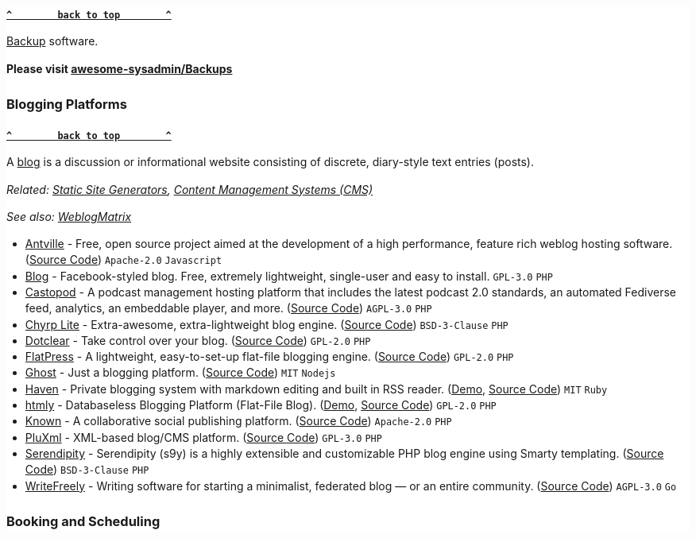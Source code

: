 **[`^        back to top        ^`](#awesome-selfhosted)**

[Backup](https://en.wikipedia.org/wiki/Backup) software.

**Please visit [awesome-sysadmin/Backups](https://github.com/awesome-foss/awesome-sysadmin#backups)**



### Blogging Platforms

**[`^        back to top        ^`](#awesome-selfhosted)**

A [blog](https://en.wikipedia.org/wiki/Blog) is a discussion or informational website consisting of discrete, diary-style text entries (posts).

_Related: [Static Site Generators](#static-site-generators), [Content Management Systems (CMS)](#content-management-systems-cms)_

_See also: [WeblogMatrix](https://www.weblogmatrix.org/)_

- [Antville](https://antville.org) - Free, open source project aimed at the development of a high performance, feature rich weblog hosting software. ([Source Code](https://github.com/antville/antville)) `Apache-2.0` `Javascript`
- [Blog](https://github.com/m1k1o/blog) - Facebook-styled blog. Free, extremely lightweight, single-user and easy to install. `GPL-3.0` `PHP`
- [Castopod](https://castopod.org) - A podcast management hosting platform that includes the latest podcast 2.0 standards, an automated Fediverse feed, analytics, an embeddable player, and more. ([Source Code](https://code.castopod.org/adaures/castopod)) `AGPL-3.0` `PHP`
- [Chyrp Lite](https://chyrplite.net) - Extra-awesome, extra-lightweight blog engine. ([Source Code](https://github.com/xenocrat/chyrp-lite)) `BSD-3-Clause` `PHP`
- [Dotclear](https://dotclear.org/) - Take control over your blog. ([Source Code](https://git.dotclear.org/dev/dotclear)) `GPL-2.0` `PHP`
- [FlatPress](https://flatpress.org/) - A lightweight, easy-to-set-up flat-file blogging engine. ([Source Code](https://github.com/flatpressblog/flatpress)) `GPL-2.0` `PHP`
- [Ghost](https://ghost.org/) - Just a blogging platform. ([Source Code](https://github.com/TryGhost/Ghost)) `MIT` `Nodejs`
- [Haven](https://havenweb.org/) - Private blogging system with markdown editing and built in RSS reader. ([Demo](https://havenweb.org/demo.html), [Source Code](https://github.com/havenweb/haven)) `MIT` `Ruby`
- [htmly](https://www.htmly.com/) - Databaseless Blogging Platform (Flat-File Blog). ([Demo](https://demo.htmly.com/), [Source Code](https://github.com/danpros/htmly)) `GPL-2.0` `PHP`
- [Known](https://withknown.com/) - A collaborative social publishing platform. ([Source Code](https://github.com/idno/known)) `Apache-2.0` `PHP`
- [PluXml](https://pluxml.org) - XML-based blog/CMS platform. ([Source Code](https://github.com/pluxml/PluXml)) `GPL-3.0` `PHP`
- [Serendipity](https://docs.s9y.org/) - Serendipity (s9y) is a highly extensible and customizable PHP blog engine using Smarty templating. ([Source Code](https://github.com/s9y/serendipity)) `BSD-3-Clause` `PHP`
- [WriteFreely](https://writefreely.org) - Writing software for starting a minimalist, federated blog — or an entire community. ([Source Code](https://github.com/writefreely/writefreely)) `AGPL-3.0` `Go`


### Booking and Scheduling
